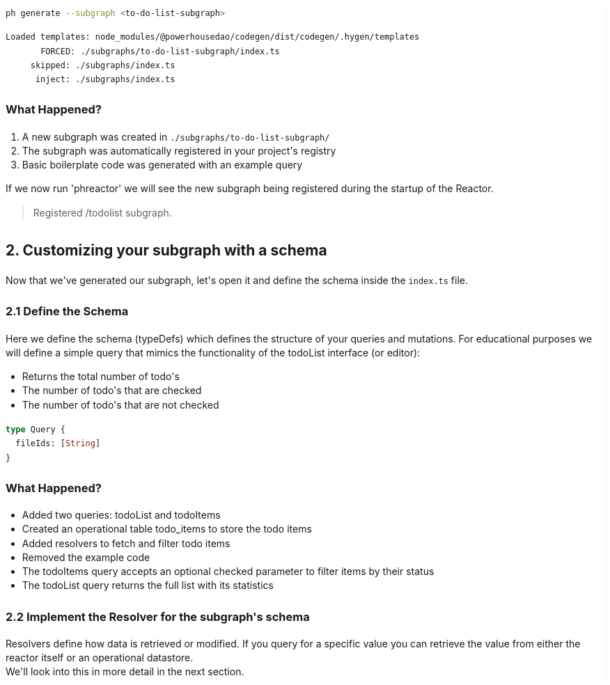 ```bash title="Run the following command to generate a new subgraph"
ph generate --subgraph <to-do-list-subgraph>
```

```bash title="Expected Output"
Loaded templates: node_modules/@powerhousedao/codegen/dist/codegen/.hygen/templates
       FORCED: ./subgraphs/to-do-list-subgraph/index.ts
     skipped: ./subgraphs/index.ts
      inject: ./subgraphs/index.ts
```

### What Happened?
1. A new subgraph was created in `./subgraphs/to-do-list-subgraph/`
2. The subgraph was automatically registered in your project's registry
3. Basic boilerplate code was generated with an example query

If we now run 'phreactor' we will see the new subgraph being registered during the startup of the Reactor.
  > Registered /todolist subgraph.

## 2. Customizing your subgraph with a schema

Now that we've generated our subgraph, let's open it and define the schema inside the `index.ts` file.

### 2.1 Define the Schema

Here we define the schema (typeDefs) which defines the structure of your queries and mutations.
For educational purposes we will define a simple query that mimics the functionality of the todoList interface (or editor): 
- Returns the total number of todo's
- The number of todo's that are checked
- The number of todo's that are not checked



```graphql
type Query {
  fileIds: [String]
}
```

### What Happened?

- Added two queries: todoList and todoItems
- Created an operational table todo_items to store the todo items
- Added resolvers to fetch and filter todo items
- Removed the example code
- The todoItems query accepts an optional checked parameter to filter items by their status
- The todoList query returns the full list with its statistics


### 2.2 Implement the Resolver for the subgraph's schema
Resolvers define how data is retrieved or modified.
If you query for a specific value you can retrieve the value from either the reactor itself or an operational datastore.    
We'll look into this in more detail in the next section.

